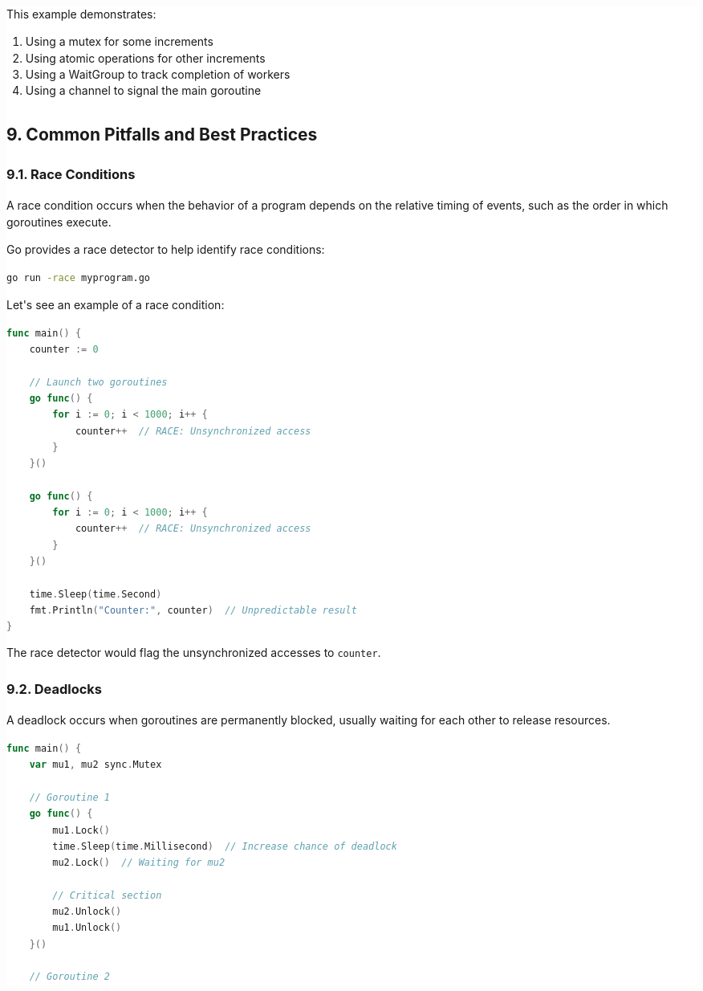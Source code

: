 This example demonstrates:

1. Using a mutex for some increments
2. Using atomic operations for other increments
3. Using a WaitGroup to track completion of workers
4. Using a channel to signal the main goroutine

## 9. Common Pitfalls and Best Practices

### 9.1. Race Conditions

A race condition occurs when the behavior of a program depends on the relative timing of events, such as the order in which goroutines execute.

Go provides a race detector to help identify race conditions:

```bash
go run -race myprogram.go
```

Let's see an example of a race condition:

```go
func main() {
    counter := 0
  
    // Launch two goroutines
    go func() {
        for i := 0; i < 1000; i++ {
            counter++  // RACE: Unsynchronized access
        }
    }()
  
    go func() {
        for i := 0; i < 1000; i++ {
            counter++  // RACE: Unsynchronized access
        }
    }()
  
    time.Sleep(time.Second)
    fmt.Println("Counter:", counter)  // Unpredictable result
}
```

The race detector would flag the unsynchronized accesses to `counter`.

### 9.2. Deadlocks

A deadlock occurs when goroutines are permanently blocked, usually waiting for each other to release resources.

```go
func main() {
    var mu1, mu2 sync.Mutex
  
    // Goroutine 1
    go func() {
        mu1.Lock()
        time.Sleep(time.Millisecond)  // Increase chance of deadlock
        mu2.Lock()  // Waiting for mu2
      
        // Critical section
        mu2.Unlock()
        mu1.Unlock()
    }()
  
    // Goroutine 2
```
